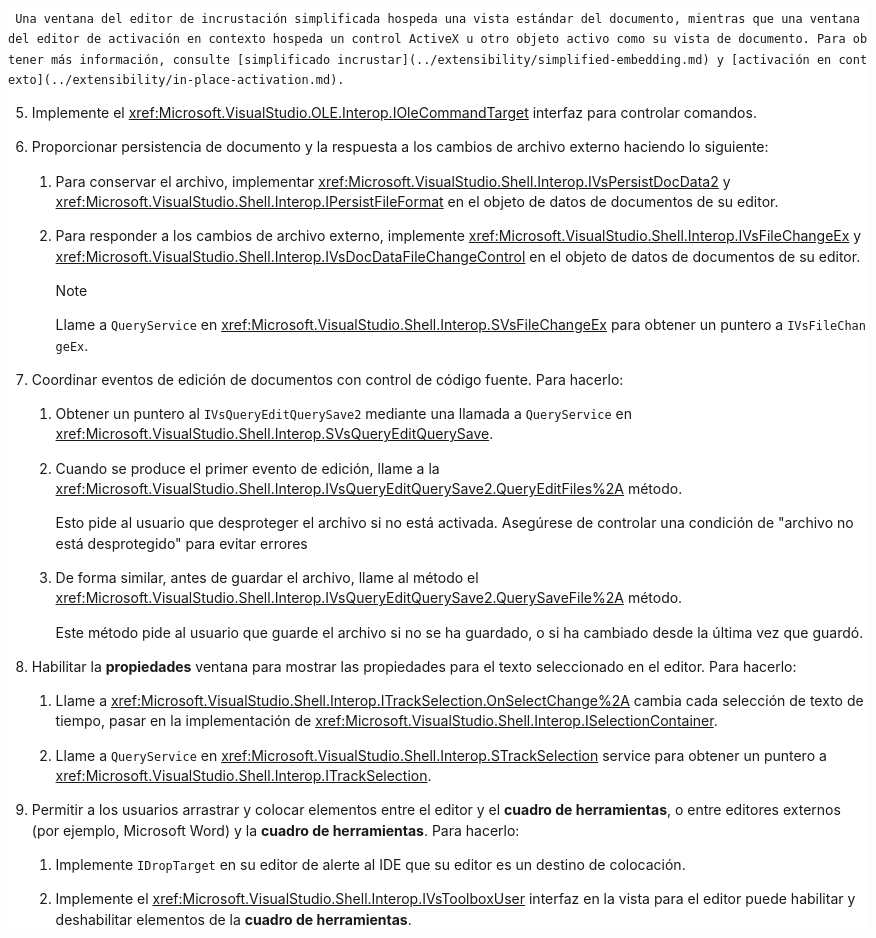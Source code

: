     Una ventana del editor de incrustación simplificada hospeda una vista estándar del documento, mientras que una ventana del editor de activación en contexto hospeda un control ActiveX u otro objeto activo como su vista de documento. Para obtener más información, consulte [simplificado incrustar](../extensibility/simplified-embedding.md) y [activación en contexto](../extensibility/in-place-activation.md).  
  
5.  Implemente el <xref:Microsoft.VisualStudio.OLE.Interop.IOleCommandTarget> interfaz para controlar comandos.  
  
6.  Proporcionar persistencia de documento y la respuesta a los cambios de archivo externo haciendo lo siguiente:  
  
    1.  Para conservar el archivo, implementar <xref:Microsoft.VisualStudio.Shell.Interop.IVsPersistDocData2> y <xref:Microsoft.VisualStudio.Shell.Interop.IPersistFileFormat> en el objeto de datos de documentos de su editor.  
  
    2.  Para responder a los cambios de archivo externo, implemente <xref:Microsoft.VisualStudio.Shell.Interop.IVsFileChangeEx> y <xref:Microsoft.VisualStudio.Shell.Interop.IVsDocDataFileChangeControl> en el objeto de datos de documentos de su editor.  
  
        > [!NOTE]
        >  Llame a `QueryService` en <xref:Microsoft.VisualStudio.Shell.Interop.SVsFileChangeEx> para obtener un puntero a `IVsFileChangeEx`.  
  
7.  Coordinar eventos de edición de documentos con control de código fuente. Para hacerlo:  
  
    1.  Obtener un puntero al `IVsQueryEditQuerySave2` mediante una llamada a `QueryService` en <xref:Microsoft.VisualStudio.Shell.Interop.SVsQueryEditQuerySave>.  
  
    2.  Cuando se produce el primer evento de edición, llame a la <xref:Microsoft.VisualStudio.Shell.Interop.IVsQueryEditQuerySave2.QueryEditFiles%2A> método.  
  
         Esto pide al usuario que desproteger el archivo si no está activada. Asegúrese de controlar una condición de "archivo no está desprotegido" para evitar errores  
  
    3.  De forma similar, antes de guardar el archivo, llame al método el <xref:Microsoft.VisualStudio.Shell.Interop.IVsQueryEditQuerySave2.QuerySaveFile%2A> método.  
  
         Este método pide al usuario que guarde el archivo si no se ha guardado, o si ha cambiado desde la última vez que guardó.  
  
8.  Habilitar la **propiedades** ventana para mostrar las propiedades para el texto seleccionado en el editor. Para hacerlo:  
  
    1.  Llame a <xref:Microsoft.VisualStudio.Shell.Interop.ITrackSelection.OnSelectChange%2A> cambia cada selección de texto de tiempo, pasar en la implementación de <xref:Microsoft.VisualStudio.Shell.Interop.ISelectionContainer>.  
  
    2.  Llame a `QueryService` en <xref:Microsoft.VisualStudio.Shell.Interop.STrackSelection> service para obtener un puntero a <xref:Microsoft.VisualStudio.Shell.Interop.ITrackSelection>.  
  
9. Permitir a los usuarios arrastrar y colocar elementos entre el editor y el **cuadro de herramientas**, o entre editores externos (por ejemplo, Microsoft Word) y la **cuadro de herramientas**. Para hacerlo:  
  
    1.  Implemente `IDropTarget` en su editor de alerte al IDE que su editor es un destino de colocación.  
  
    2.  Implemente el <xref:Microsoft.VisualStudio.Shell.Interop.IVsToolboxUser> interfaz en la vista para el editor puede habilitar y deshabilitar elementos de la **cuadro de herramientas**.  
  